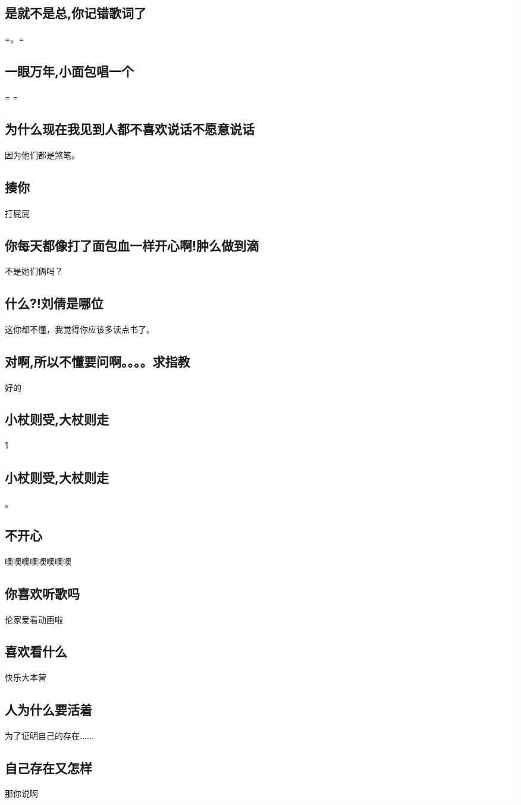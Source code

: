 ## 是就不是总,你记错歌词了
=。=

## 一眼万年,小面包唱一个
= =

## 为什么现在我见到人都不喜欢说话不愿意说话
因为他们都是煞笔。

## 揍你
打屁屁

## 你每天都像打了面包血一样开心啊!肿么做到滴
不是她们俩吗？

## 什么?!刘倩是哪位
这你都不懂，我觉得你应该多读点书了。

## 对啊,所以不懂要问啊。。。。求指教
好的

## 小杖则受,大杖则走
1

## 小杖则受,大杖则走
。

## 不开心
噢噢噢噢噢噢噢噢

## 你喜欢听歌吗
伦家爱看动画啦

## 喜欢看什么
快乐大本营

## 人为什么要活着
为了证明自己的存在……

## 自己存在又怎样
那你说啊
